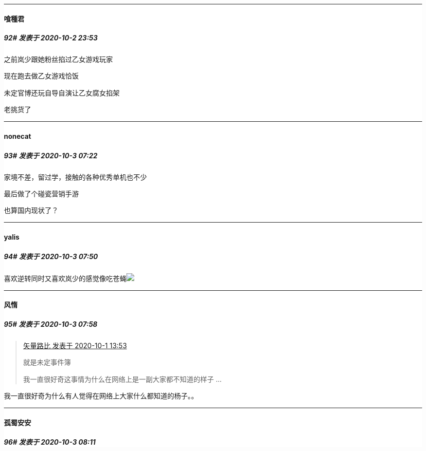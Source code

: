 
-----

####  喰種君  
##### 92#       发表于 2020-10-2 23:53


之前岚少跟她粉丝掐过乙女游戏玩家

现在跑去做乙女游戏恰饭

未定官博还玩自导自演让乙女腐女掐架

老挑货了


-----

####  nonecat  
##### 93#       发表于 2020-10-3 07:22


家境不差，留过学，接触的各种优秀单机也不少

最后做了个碰瓷营销手游

也算国内现状了？


-----

####  yalis  
##### 94#       发表于 2020-10-3 07:50


喜欢逆转同时又喜欢岚少的感觉像吃苍蝇<img src="https://static.saraba1st.com/image/smiley/face2017/002.png" referrerpolicy="no-referrer">


-----

####  风惰  
##### 95#       发表于 2020-10-3 07:58


<blockquote><a href="httphttps://bbs.saraba1st.com/2b/forum.php?mod=redirect&amp;goto=findpost&amp;pid=48919079&amp;ptid=1962698" target="_blank">矢量路比 发表于 2020-10-1 13:53</a>

就是未定事件簿


我一直很好奇这事情为什么在网络上是一副大家都不知道的样子 ...</blockquote>
我一直很好奇为什么有人觉得在网络上大家什么都知道的杨子。。


-----

####  孤蜀安安  
##### 96#       发表于 2020-10-3 08:11

